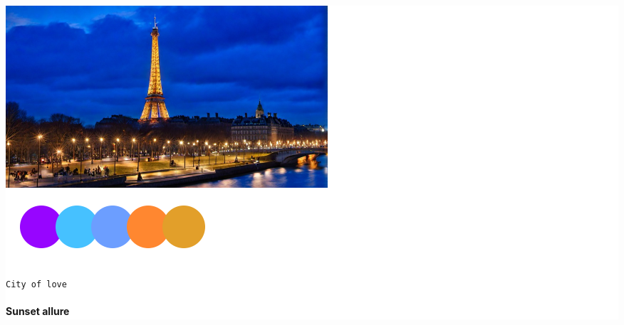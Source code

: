 <img src="./1fde4a1b-2ace-4b3a-a517-f9660fc84536.jpeg" height="256"/>
<br/>
<img src="./palettes/1fde4a1b-2ace-4b3a-a517-f9660fc84536.svg" height="100"/>

`City of love`
#### Sunset allure